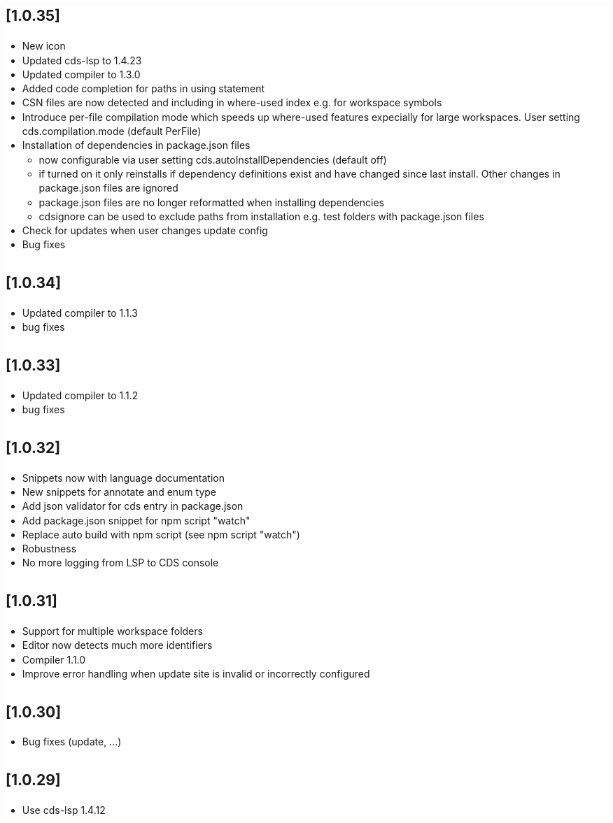 ## [1.0.35]
- New icon
- Updated cds-lsp to 1.4.23
- Updated compiler to 1.3.0
- Added code completion for paths in using statement
- CSN files are now detected and including in where-used index e.g. for workspace symbols
- Introduce per-file compilation mode which speeds up where-used features expecially for large workspaces. User setting cds.compilation.mode (default PerFile)
- Installation of dependencies in package.json files
    - now configurable via user setting cds.autoInstallDependencies (default off)
    - if turned on it only reinstalls if dependency definitions exist and have changed since last install. Other changes in package.json files are ignored
    - package.json files are no longer reformatted when installing dependencies
    - cdsignore can be used to exclude paths from installation e.g. test folders with package.json files
- Check for updates when user changes update config
- Bug fixes

## [1.0.34]
- Updated compiler to 1.1.3
- bug fixes

## [1.0.33]
- Updated compiler to 1.1.2
- bug fixes

## [1.0.32]
- Snippets now with language documentation
- New snippets for annotate and enum type
- Add json validator for cds entry in package.json
- Add package.json snippet for npm script "watch"
- Replace auto build with npm script (see npm script "watch")
- Robustness
- No more logging from LSP to CDS console

## [1.0.31]
- Support for multiple workspace folders
- Editor now detects much more identifiers
- Compiler 1.1.0
- Improve error handling when update site is invalid or incorrectly configured

## [1.0.30]
- Bug fixes (update, ...)

## [1.0.29]
- Use cds-lsp 1.4.12
